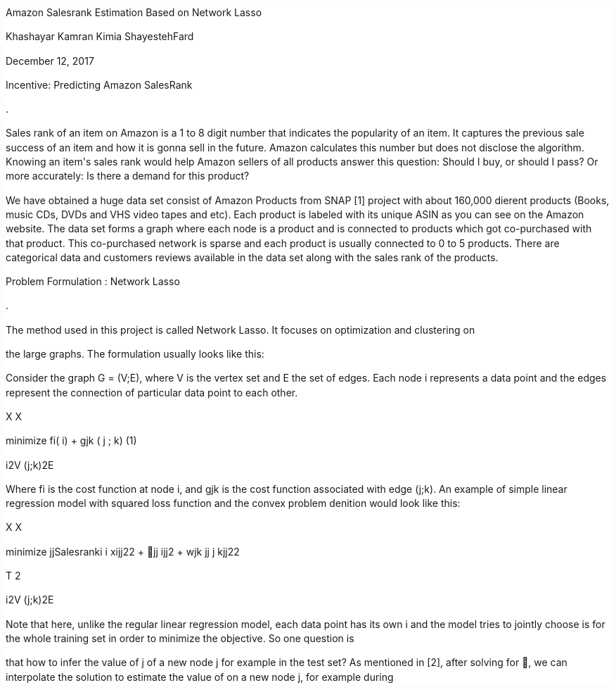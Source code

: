 ﻿Amazon Salesrank Estimation Based on Network Lasso

Khashayar Kamran Kimia ShayestehFard

December 12, 2017

Incentive: Predicting Amazon SalesRank

.

Sales rank of an item on Amazon is a 1 to 8 digit number that indicates the popularity of an item. It captures the previous sale success of an item and how it is gonna sell in the future. Amazon calculates this number but does not disclose the algorithm. Knowing an item's sales rank would help Amazon sellers of all products answer this question: Should I buy, or should I pass? Or more accurately: Is there a demand for this product?

We have obtained a huge data set consist of Amazon Products from SNAP [1] project with about 160,000 dierent products (Books, music CDs, DVDs and VHS video tapes and etc). Each product is labeled with its unique ASIN as you can see on the Amazon website. The data set forms a graph where each node is a product and is connected to products which got co-purchased with that product. This co-purchased network is sparse and each product is usually connected to 0 to 5 products. There are categorical data and customers reviews available in the data set along with the sales rank of the products.

Problem Formulation : Network Lasso

.

The method used in this project is called Network Lasso. It focuses on optimization and clustering on

the large graphs. The formulation usually looks like this:

Consider the graph G = (V;E), where V is the vertex set and E the set of edges. Each node i represents a data point and the edges represent the connection of particular data point to each other.

X X

minimize fi( i) + gjk ( j ; k) (1)

i2V (j;k)2E

Where fi is the cost function at node i, and gjk is the cost function associated with edge (j;k). An example of simple linear regression model with squared loss function and the convex problem denition would look like this:

X X

minimize jjSalesranki   i xijj22 + jj ijj2 + wjk jj j   kjj22

T 2

i2V (j;k)2E

Note that here, unlike the regular linear regression model, each data point has its own i and the model tries to jointly choose is for the whole training set in order to minimize the objective. So one question is

that how to infer the value of j of a new node j for example in the test set? As mentioned in [2], after solving for , we can interpolate the solution to estimate the value of on a new node j, for example during


[^1]: i2V (j;k)2E